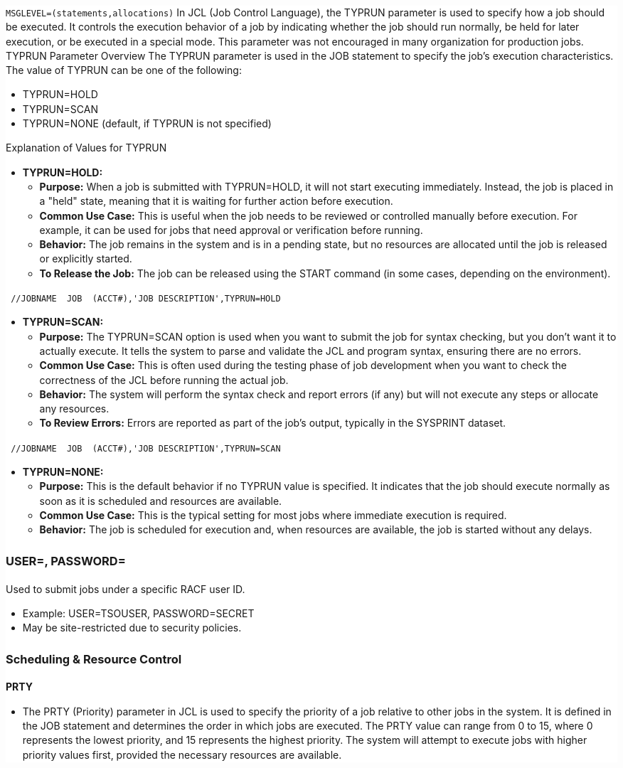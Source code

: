  ``` MSGLEVEL=(statements,allocations) ```
In JCL (Job Control Language), the TYPRUN parameter is used to specify how a job should be executed. It controls the execution behavior of a job by indicating whether the job should run normally, be held for later execution, or be executed in a special mode. This parameter was not encouraged in many organization for production jobs.
TYPRUN Parameter Overview
The TYPRUN parameter is used in the JOB statement to specify the job’s execution characteristics. The value of TYPRUN can be one of the following:
 - TYPRUN=HOLD
 - TYPRUN=SCAN
 - TYPRUN=NONE (default, if TYPRUN is not specified)
   
Explanation of Values for TYPRUN
- **TYPRUN=HOLD:**
    - **Purpose:** When a job is submitted with TYPRUN=HOLD, it will not start executing immediately. Instead, the job is placed in a "held" state, meaning that it is waiting for further action before execution.
    - **Common Use Case:** This is useful when the job needs to be reviewed or controlled manually before execution. For example, it can be used for jobs that need approval or verification before running.
    - **Behavior:** The job remains in the system and is in a pending state, but no resources are allocated until the job is released or explicitly started.
    - **To Release the Job:** The job can be released using the START command (in some cases, depending on the environment).

``` //JOBNAME  JOB  (ACCT#),'JOB DESCRIPTION',TYPRUN=HOLD```

- **TYPRUN=SCAN:**
     - **Purpose:** The TYPRUN=SCAN option is used when you want to submit the job for syntax checking, but you don’t want it to actually execute. It tells the system to parse and validate the JCL and program syntax, ensuring there are no errors.
     - **Common Use Case:** This is often used during the testing phase of job development when you want to check the correctness of the JCL before running the actual job.
     - **Behavior:** The system will perform the syntax check and report errors (if any) but will not execute any steps or allocate any resources.
     - **To Review Errors:** Errors are reported as part of the job’s output, typically in the SYSPRINT dataset.
       
``` //JOBNAME  JOB  (ACCT#),'JOB DESCRIPTION',TYPRUN=SCAN```

- **TYPRUN=NONE:**
   - **Purpose:** This is the default behavior if no TYPRUN value is specified. It indicates that the job should execute normally as soon as it is scheduled and resources are available.
   - **Common Use Case:** This is the typical setting for most jobs where immediate execution is required.
   - **Behavior:** The job is scheduled for execution and, when resources are available, the job is started without any delays.
     
### USER=, PASSWORD=
Used to submit jobs under a specific RACF user ID.
   - Example: USER=TSOUSER, PASSWORD=SECRET
   - May be site-restricted due to security policies.

### Scheduling & Resource Control
 **PRTY**
 
   - The PRTY (Priority) parameter in JCL is used to specify the priority of a job relative to other jobs in the system. It is defined in the JOB statement and determines the order in which jobs are executed. The PRTY value can range from 0 to 15, where 0 represents the lowest priority, and 15 represents the highest priority. The system will attempt to execute jobs with higher priority values first, provided the necessary resources are available.
 ```